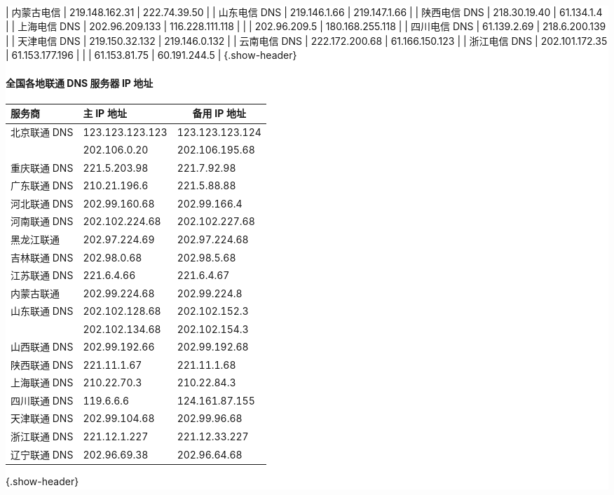 | 内蒙古电信   | 219.148.162.31  | 222.74.39.50    |
| 山东电信 DNS | 219.146.1.66    | 219.147.1.66    |
| 陕西电信 DNS | 218.30.19.40    | 61.134.1.4      |
| 上海电信 DNS | 202.96.209.133  | 116.228.111.118 |
|              | 202.96.209.5    | 180.168.255.118 |
| 四川电信 DNS | 61.139.2.69     | 218.6.200.139   |
| 天津电信 DNS | 219.150.32.132  | 219.146.0.132   |
| 云南电信 DNS | 222.172.200.68  | 61.166.150.123  |
| 浙江电信 DNS | 202.101.172.35  | 61.153.177.196  |
|              | 61.153.81.75    | 60.191.244.5    |
{.show-header}
#### 全国各地联通 DNS 服务器 IP 地址

| 服务商       | 主 IP 地址 | 备用 IP 地址 |
| :----------- | :----------------- | ----------------------- |
| 北京联通 DNS | 123.123.123.123    | 123.123.123.124         |
|              | 202.106.0.20       | 202.106.195.68          |
| 重庆联通 DNS | 221.5.203.98       | 221.7.92.98             |
| 广东联通 DNS | 210.21.196.6       | 221.5.88.88             |
| 河北联通 DNS | 202.99.160.68      | 202.99.166.4            |
| 河南联通 DNS | 202.102.224.68     | 202.102.227.68          |
| 黑龙江联通   | 202.97.224.69      | 202.97.224.68           |
| 吉林联通 DNS | 202.98.0.68        | 202.98.5.68             |
| 江苏联通 DNS | 221.6.4.66         | 221.6.4.67              |
| 内蒙古联通   | 202.99.224.68      | 202.99.224.8            |
| 山东联通 DNS | 202.102.128.68     | 202.102.152.3           |
|              | 202.102.134.68     | 202.102.154.3           |
| 山西联通 DNS | 202.99.192.66      | 202.99.192.68           |
| 陕西联通 DNS | 221.11.1.67        | 221.11.1.68             |
| 上海联通 DNS | 210.22.70.3        | 210.22.84.3             |
| 四川联通 DNS | 119.6.6.6          | 124.161.87.155          |
| 天津联通 DNS | 202.99.104.68      | 202.99.96.68            |
| 浙江联通 DNS | 221.12.1.227       | 221.12.33.227           |
| 辽宁联通 DNS | 202.96.69.38       | 202.96.64.68            |
{.show-header}
